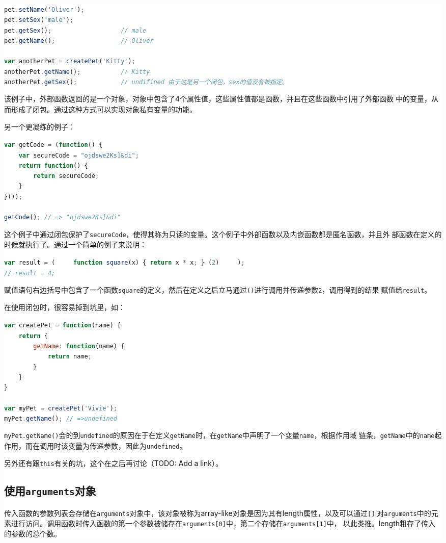 ```js
pet.setName('Oliver');
pet.setSex('male');
pet.getSex();                   // male
pet.getName();                  // Oliver

var anotherPet = createPet('Kitty');
anotherPet.getName();           // Kitty
anotherPet.getSex();            // undifined 由于这是另一个闭包，sex的值没有被指定。
```
该例子中，外部函数返回的是一个对象，对象中包含了4个属性值，这些属性值都是函数，并且在这些函数中引用了外部函数
中的变量，从而形成了闭包。通过这种方式可以实现对象私有变量的功能。

另一个更凝练的例子：
```js
var getCode = (function() {
    var secureCode = "ojdswe2Ks]&di";
    return function() {
        return secureCode;
    }
}());

getCode(); // => "ojdswe2Ks]&di"
```
这个例子中通过闭包保护了`secureCode`，使得其称为只读的变量。这个例子中外部函数以及内嵌函数都是匿名函数，并且外
部函数在定义的时候就执行了。通过一个简单的例子来说明：
```js
var result = (     function square(x) { return x * x; } (2)     );
// result = 4;
```
赋值语句右边括号中包含了一个函数`square`的定义，然后在定义之后立马通过`()`进行调用并传递参数`2`，调用得到的结果
赋值给`result`。

在使用闭包时，很容易掉到坑里，如：
```js
var createPet = function(name) {
    return {
        getName: function(name) {
            return name;
        }
    }
}

var myPet = createPet('Vivie');
myPet.getName(); // =>undefined
```
`myPet.getName()`会的到`undefined`的原因在于在定义`getName`时，在`getName`中声明了一个变量`name`，根据作用域
链条，`getName`中的`name`起作用，而在调用时该变量为传递参数，因此为`undefined`。

另外还有跟`this`有关的坑，这个在之后再讨论（TODO: Add a link）。

## 使用`arguments`对象

传入函数的参数列表会存储在`arguments`对象中，该对象被称为array-like对象是因为其有length属性，以及可以通过`[]`
对`arguments`中的元素进行访问。调用函数时传入函数的第一个参数被储存在`arguments[0]`中，第二个存储在`arguments[1]`中，
以此类推。length粗存了传入的参数的总个数。
